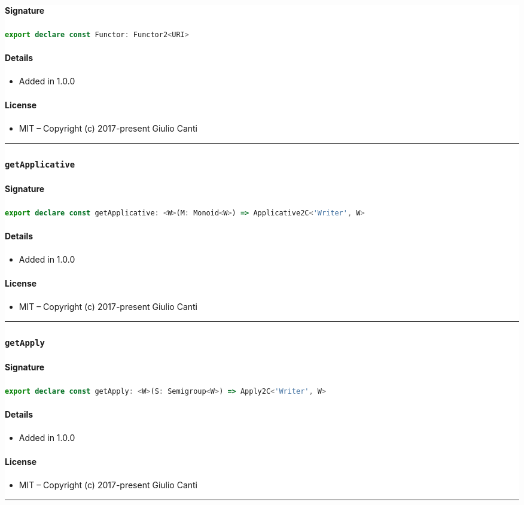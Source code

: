 

#### Signature

```typescript
export declare const Functor: Functor2<URI>
```

#### Details

* Added in 1.0.0


#### License

* MIT – Copyright (c) 2017-present Giulio Canti

---


### `getApplicative`




#### Signature

```typescript
export declare const getApplicative: <W>(M: Monoid<W>) => Applicative2C<'Writer', W>
```

#### Details

* Added in 1.0.0


#### License

* MIT – Copyright (c) 2017-present Giulio Canti

---


### `getApply`




#### Signature

```typescript
export declare const getApply: <W>(S: Semigroup<W>) => Apply2C<'Writer', W>
```

#### Details

* Added in 1.0.0


#### License

* MIT – Copyright (c) 2017-present Giulio Canti

---